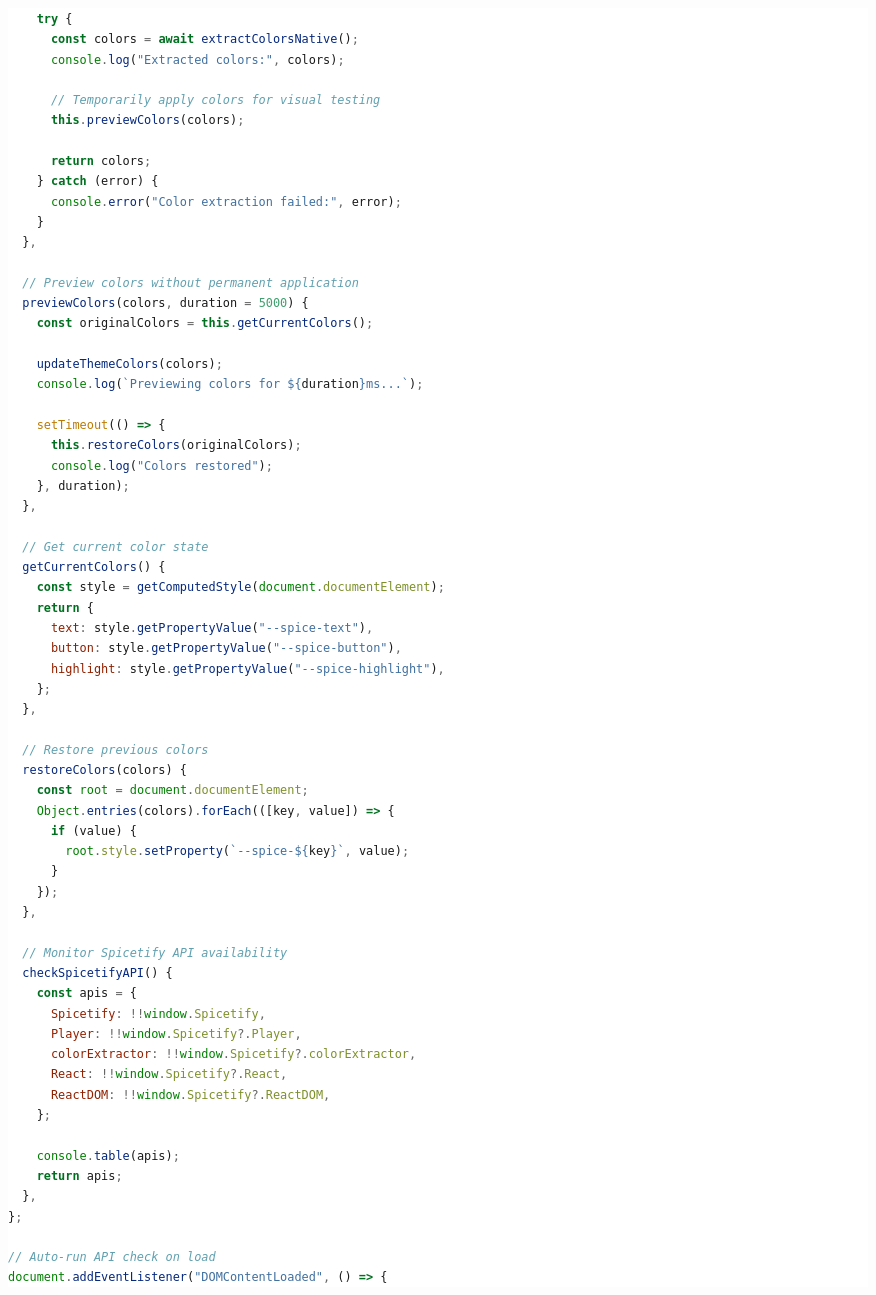 ```javascript
    try {
      const colors = await extractColorsNative();
      console.log("Extracted colors:", colors);

      // Temporarily apply colors for visual testing
      this.previewColors(colors);

      return colors;
    } catch (error) {
      console.error("Color extraction failed:", error);
    }
  },

  // Preview colors without permanent application
  previewColors(colors, duration = 5000) {
    const originalColors = this.getCurrentColors();

    updateThemeColors(colors);
    console.log(`Previewing colors for ${duration}ms...`);

    setTimeout(() => {
      this.restoreColors(originalColors);
      console.log("Colors restored");
    }, duration);
  },

  // Get current color state
  getCurrentColors() {
    const style = getComputedStyle(document.documentElement);
    return {
      text: style.getPropertyValue("--spice-text"),
      button: style.getPropertyValue("--spice-button"),
      highlight: style.getPropertyValue("--spice-highlight"),
    };
  },

  // Restore previous colors
  restoreColors(colors) {
    const root = document.documentElement;
    Object.entries(colors).forEach(([key, value]) => {
      if (value) {
        root.style.setProperty(`--spice-${key}`, value);
      }
    });
  },

  // Monitor Spicetify API availability
  checkSpicetifyAPI() {
    const apis = {
      Spicetify: !!window.Spicetify,
      Player: !!window.Spicetify?.Player,
      colorExtractor: !!window.Spicetify?.colorExtractor,
      React: !!window.Spicetify?.React,
      ReactDOM: !!window.Spicetify?.ReactDOM,
    };

    console.table(apis);
    return apis;
  },
};

// Auto-run API check on load
document.addEventListener("DOMContentLoaded", () => {
```